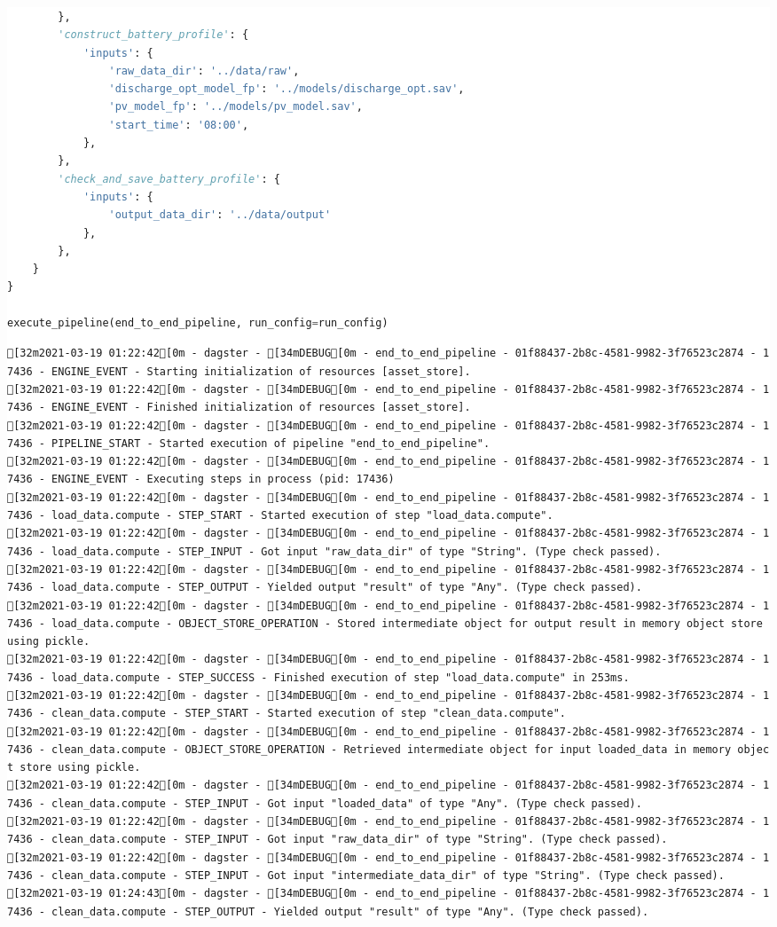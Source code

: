 ```python
        },
        'construct_battery_profile': {
            'inputs': {
                'raw_data_dir': '../data/raw',
                'discharge_opt_model_fp': '../models/discharge_opt.sav',
                'pv_model_fp': '../models/pv_model.sav',
                'start_time': '08:00',
            },
        },
        'check_and_save_battery_profile': {
            'inputs': {
                'output_data_dir': '../data/output'
            },
        },
    }
}

execute_pipeline(end_to_end_pipeline, run_config=run_config)
```

    [32m2021-03-19 01:22:42[0m - dagster - [34mDEBUG[0m - end_to_end_pipeline - 01f88437-2b8c-4581-9982-3f76523c2874 - 17436 - ENGINE_EVENT - Starting initialization of resources [asset_store].
    [32m2021-03-19 01:22:42[0m - dagster - [34mDEBUG[0m - end_to_end_pipeline - 01f88437-2b8c-4581-9982-3f76523c2874 - 17436 - ENGINE_EVENT - Finished initialization of resources [asset_store].
    [32m2021-03-19 01:22:42[0m - dagster - [34mDEBUG[0m - end_to_end_pipeline - 01f88437-2b8c-4581-9982-3f76523c2874 - 17436 - PIPELINE_START - Started execution of pipeline "end_to_end_pipeline".
    [32m2021-03-19 01:22:42[0m - dagster - [34mDEBUG[0m - end_to_end_pipeline - 01f88437-2b8c-4581-9982-3f76523c2874 - 17436 - ENGINE_EVENT - Executing steps in process (pid: 17436)
    [32m2021-03-19 01:22:42[0m - dagster - [34mDEBUG[0m - end_to_end_pipeline - 01f88437-2b8c-4581-9982-3f76523c2874 - 17436 - load_data.compute - STEP_START - Started execution of step "load_data.compute".
    [32m2021-03-19 01:22:42[0m - dagster - [34mDEBUG[0m - end_to_end_pipeline - 01f88437-2b8c-4581-9982-3f76523c2874 - 17436 - load_data.compute - STEP_INPUT - Got input "raw_data_dir" of type "String". (Type check passed).
    [32m2021-03-19 01:22:42[0m - dagster - [34mDEBUG[0m - end_to_end_pipeline - 01f88437-2b8c-4581-9982-3f76523c2874 - 17436 - load_data.compute - STEP_OUTPUT - Yielded output "result" of type "Any". (Type check passed).
    [32m2021-03-19 01:22:42[0m - dagster - [34mDEBUG[0m - end_to_end_pipeline - 01f88437-2b8c-4581-9982-3f76523c2874 - 17436 - load_data.compute - OBJECT_STORE_OPERATION - Stored intermediate object for output result in memory object store using pickle.
    [32m2021-03-19 01:22:42[0m - dagster - [34mDEBUG[0m - end_to_end_pipeline - 01f88437-2b8c-4581-9982-3f76523c2874 - 17436 - load_data.compute - STEP_SUCCESS - Finished execution of step "load_data.compute" in 253ms.
    [32m2021-03-19 01:22:42[0m - dagster - [34mDEBUG[0m - end_to_end_pipeline - 01f88437-2b8c-4581-9982-3f76523c2874 - 17436 - clean_data.compute - STEP_START - Started execution of step "clean_data.compute".
    [32m2021-03-19 01:22:42[0m - dagster - [34mDEBUG[0m - end_to_end_pipeline - 01f88437-2b8c-4581-9982-3f76523c2874 - 17436 - clean_data.compute - OBJECT_STORE_OPERATION - Retrieved intermediate object for input loaded_data in memory object store using pickle.
    [32m2021-03-19 01:22:42[0m - dagster - [34mDEBUG[0m - end_to_end_pipeline - 01f88437-2b8c-4581-9982-3f76523c2874 - 17436 - clean_data.compute - STEP_INPUT - Got input "loaded_data" of type "Any". (Type check passed).
    [32m2021-03-19 01:22:42[0m - dagster - [34mDEBUG[0m - end_to_end_pipeline - 01f88437-2b8c-4581-9982-3f76523c2874 - 17436 - clean_data.compute - STEP_INPUT - Got input "raw_data_dir" of type "String". (Type check passed).
    [32m2021-03-19 01:22:42[0m - dagster - [34mDEBUG[0m - end_to_end_pipeline - 01f88437-2b8c-4581-9982-3f76523c2874 - 17436 - clean_data.compute - STEP_INPUT - Got input "intermediate_data_dir" of type "String". (Type check passed).
    [32m2021-03-19 01:24:43[0m - dagster - [34mDEBUG[0m - end_to_end_pipeline - 01f88437-2b8c-4581-9982-3f76523c2874 - 17436 - clean_data.compute - STEP_OUTPUT - Yielded output "result" of type "Any". (Type check passed).